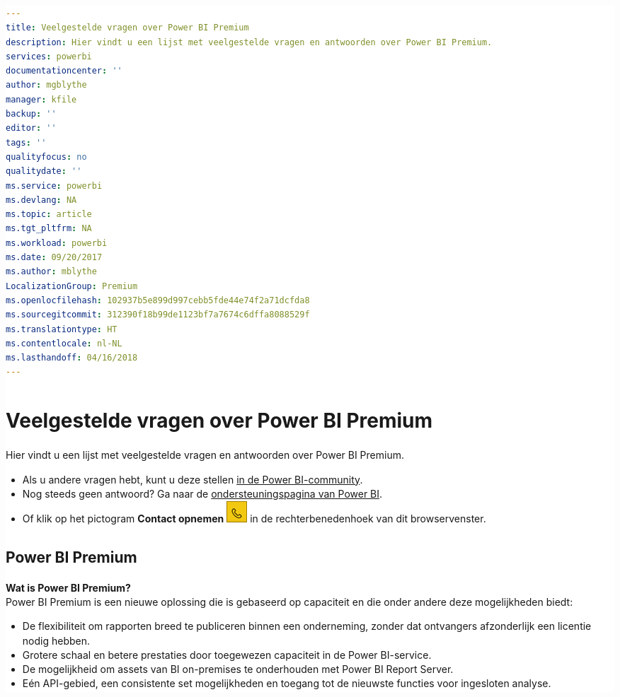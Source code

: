 ```yaml
---
title: Veelgestelde vragen over Power BI Premium
description: Hier vindt u een lijst met veelgestelde vragen en antwoorden over Power BI Premium.
services: powerbi
documentationcenter: ''
author: mgblythe
manager: kfile
backup: ''
editor: ''
tags: ''
qualityfocus: no
qualitydate: ''
ms.service: powerbi
ms.devlang: NA
ms.topic: article
ms.tgt_pltfrm: NA
ms.workload: powerbi
ms.date: 09/20/2017
ms.author: mblythe
LocalizationGroup: Premium
ms.openlocfilehash: 102937b5e899d997cebb5fde44e74f2a71dcfda8
ms.sourcegitcommit: 312390f18b99de1123bf7a7674c6dffa8088529f
ms.translationtype: HT
ms.contentlocale: nl-NL
ms.lasthandoff: 04/16/2018
---
```

# <a name="power-bi-premium-faq"></a>Veelgestelde vragen over Power BI Premium
Hier vindt u een lijst met veelgestelde vragen en antwoorden over Power BI Premium.

* Als u andere vragen hebt, kunt u deze stellen [in de Power BI-community](http://community.powerbi.com/).
* Nog steeds geen antwoord? Ga naar de [ondersteuningspagina van Power BI](https://powerbi.microsoft.com/support/).
* Of klik op het pictogram **Contact opnemen** ![](media/service-premium-faq/power-bi-contact-me-icon.png) in de rechterbenedenhoek van dit browservenster.

## <a name="power-bi-premium"></a>Power BI Premium
**Wat is Power BI Premium?**  
Power BI Premium is een nieuwe oplossing die is gebaseerd op capaciteit en die onder andere deze mogelijkheden biedt:

* De flexibiliteit om rapporten breed te publiceren binnen een onderneming, zonder dat ontvangers afzonderlijk een licentie nodig hebben.
* Grotere schaal en betere prestaties door toegewezen capaciteit in de Power BI-service.
* De mogelijkheid om assets van BI on-premises te onderhouden met Power BI Report Server.
* Eén API-gebied, een consistente set mogelijkheden en toegang tot de nieuwste functies voor ingesloten analyse.
